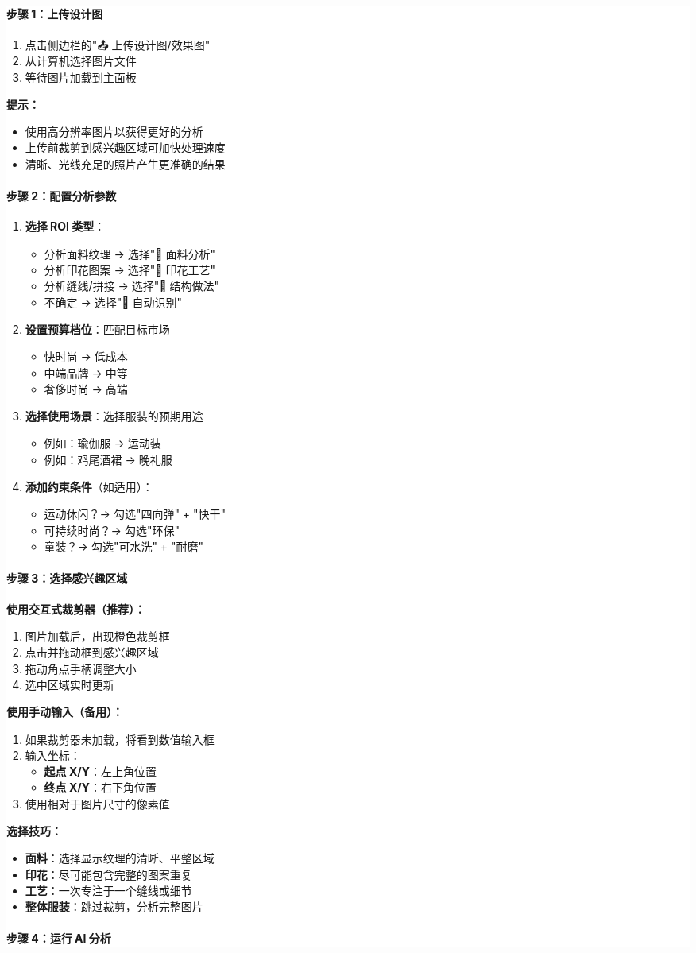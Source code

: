 #### 步骤 1：上传设计图

1. 点击侧边栏的"📤 上传设计图/效果图"
2. 从计算机选择图片文件
3. 等待图片加载到主面板

**提示：**
- 使用高分辨率图片以获得更好的分析
- 上传前裁剪到感兴趣区域可加快处理速度
- 清晰、光线充足的照片产生更准确的结果

#### 步骤 2：配置分析参数

1. **选择 ROI 类型**：
   - 分析面料纹理 → 选择"📐 面料分析"
   - 分析印花图案 → 选择"🎨 印花工艺"
   - 分析缝线/拼接 → 选择"🔧 结构做法"
   - 不确定 → 选择"🤖 自动识别"

2. **设置预算档位**：匹配目标市场
   - 快时尚 → 低成本
   - 中端品牌 → 中等
   - 奢侈时尚 → 高端

3. **选择使用场景**：选择服装的预期用途
   - 例如：瑜伽服 → 运动装
   - 例如：鸡尾酒裙 → 晚礼服

4. **添加约束条件**（如适用）：
   - 运动休闲？→ 勾选"四向弹" + "快干"
   - 可持续时尚？→ 勾选"环保"
   - 童装？→ 勾选"可水洗" + "耐磨"

#### 步骤 3：选择感兴趣区域

**使用交互式裁剪器（推荐）：**
1. 图片加载后，出现橙色裁剪框
2. 点击并拖动框到感兴趣区域
3. 拖动角点手柄调整大小
4. 选中区域实时更新

**使用手动输入（备用）：**
1. 如果裁剪器未加载，将看到数值输入框
2. 输入坐标：
   - **起点 X/Y**：左上角位置
   - **终点 X/Y**：右下角位置
3. 使用相对于图片尺寸的像素值

**选择技巧：**
- **面料**：选择显示纹理的清晰、平整区域
- **印花**：尽可能包含完整的图案重复
- **工艺**：一次专注于一个缝线或细节
- **整体服装**：跳过裁剪，分析完整图片

#### 步骤 4：运行 AI 分析
